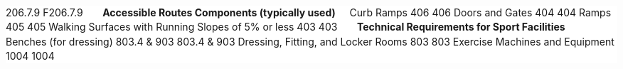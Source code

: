 <td style="border: 1px solid #000000;" align="center">206.7.9</td>
<td style="border: 1px solid #000000;" align="center">F206.7.9</td>
</tr>
<tr>
<td style="border: 1px solid #000000;">&nbsp;</td>
<td style="border: 1px solid #000000;" align="center">&nbsp;</td>
<td style="border: 1px solid #000000;" align="center">&nbsp;</td>
</tr>
<tr>
<td style="border: 1px solid #000000;"><strong>Accessible Routes Components (typically used)</strong></td>
<td style="border: 1px solid #000000;" align="center">&nbsp;</td>
<td style="border: 1px solid #000000;" align="center">&nbsp;</td>
</tr>
<tr>
<td style="border: 1px solid #000000;">Curb Ramps</td>
<td style="border: 1px solid #000000;" align="center"><span style="text-align: center;">406</span></td>
<td style="border: 1px solid #000000;" align="center"><span style="text-align: center;">406</span></td>
</tr>
<tr>
<td style="border: 1px solid #000000;">Doors and Gates</td>
<td style="border: 1px solid #000000;" align="center"><span style="text-align: center;">404</span></td>
<td style="border: 1px solid #000000;" align="center"><span style="text-align: center;">404</span></td>
</tr>
<tr>
<td style="border: 1px solid #000000;">Ramps</td>
<td style="border: 1px solid #000000;" align="center">405</td>
<td style="border: 1px solid #000000;" align="center">405</td>
</tr>
<tr>
<td style="border: 1px solid #000000;">Walking Surfaces with Running Slopes of 5% or less</td>
<td style="border: 1px solid #000000;" align="center">403</td>
<td style="border: 1px solid #000000;" align="center">403</td>
</tr>
<tr>
<td style="border: 1px solid #000000;">&nbsp;</td>
<td style="border: 1px solid #000000;" align="center">&nbsp;</td>
<td style="border: 1px solid #000000;" align="center">&nbsp;</td>
</tr>
<tr>
<td style="border: 1px solid #000000;"><strong>Technical Requirements for Sport Facilities</strong></td>
<td style="border: 1px solid #000000;" align="center">&nbsp;</td>
<td style="border: 1px solid #000000;" align="center">&nbsp;</td>
</tr>
<tr>
<td style="border: 1px solid #000000;">Benches (for dressing)</td>
<td style="border: 1px solid #000000;" align="center">803.4 &amp; 903</td>
<td style="border: 1px solid #000000;" align="center">803.4 &amp; 903</td>
</tr>
<tr>
<td style="border: 1px solid #000000;">Dressing, Fitting, and Locker Rooms</td>
<td style="border: 1px solid #000000;" align="center">803</td>
<td style="border: 1px solid #000000;" align="center">803</td>
</tr>
<tr>
<td style="border: 1px solid #000000;">Exercise Machines and Equipment</td>
<td style="border: 1px solid #000000;" align="center">1004</td>
<td style="border: 1px solid #000000;" align="center">1004</td>
</tr>